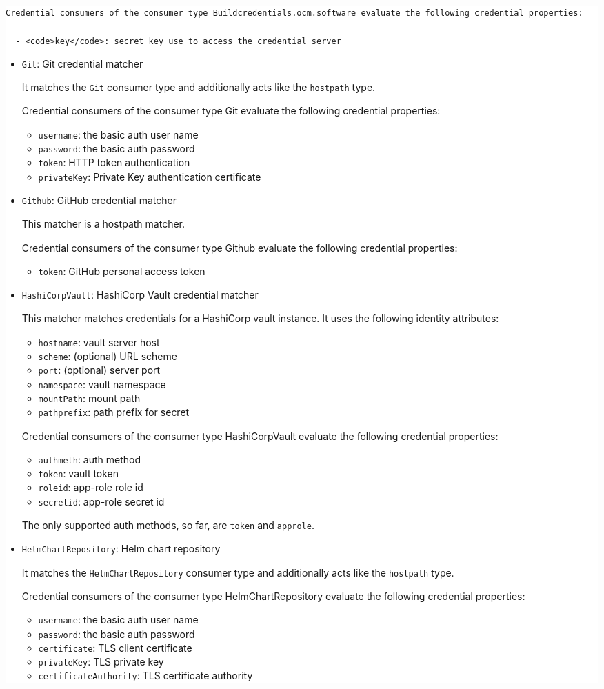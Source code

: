     Credential consumers of the consumer type Buildcredentials.ocm.software evaluate the following credential properties:

      - <code>key</code>: secret key use to access the credential server


  - <code>Git</code>: Git credential matcher

    It matches the <code>Git</code> consumer type and additionally acts like
    the <code>hostpath</code> type.

    Credential consumers of the consumer type Git evaluate the following credential properties:

      - <code>username</code>: the basic auth user name
      - <code>password</code>: the basic auth password
      - <code>token</code>: HTTP token authentication
      - <code>privateKey</code>: Private Key authentication certificate


  - <code>Github</code>: GitHub credential matcher

    This matcher is a hostpath matcher.

    Credential consumers of the consumer type Github evaluate the following credential properties:

      - <code>token</code>: GitHub personal access token


  - <code>HashiCorpVault</code>: HashiCorp Vault credential matcher

    This matcher matches credentials for a HashiCorp vault instance.
    It uses the following identity attributes:
      - <code>hostname</code>: vault server host
      - <code>scheme</code>: (optional) URL scheme
      - <code>port</code>: (optional) server port
      - <code>namespace</code>: vault namespace
      - <code>mountPath</code>: mount path
      - <code>pathprefix</code>: path prefix for secret


    Credential consumers of the consumer type HashiCorpVault evaluate the following credential properties:

      - <code>authmeth</code>: auth method
      - <code>token</code>: vault token
      - <code>roleid</code>: app-role role id
      - <code>secretid</code>: app-role secret id

    The only supported auth methods, so far, are <code>token</code> and <code>approle</code>.


  - <code>HelmChartRepository</code>: Helm chart repository

    It matches the <code>HelmChartRepository</code> consumer type and additionally acts like
    the <code>hostpath</code> type.

    Credential consumers of the consumer type HelmChartRepository evaluate the following credential properties:

      - <code>username</code>: the basic auth user name
      - <code>password</code>: the basic auth password
      - <code>certificate</code>: TLS client certificate
      - <code>privateKey</code>: TLS private key
      - <code>certificateAuthority</code>: TLS certificate authority
